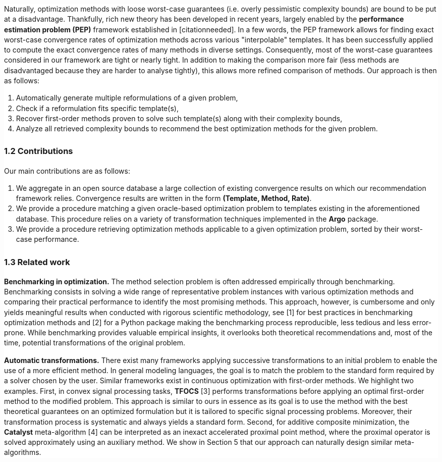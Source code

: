 Naturally, optimization methods with loose worst-case guarantees (i.e. overly pessimistic complexity bounds) are bound to be put at a disadvantage. Thankfully, rich new theory has been developed in recent years, largely enabled by the **performance estimation problem (PEP)** framework established in \[citationneeded]. In a few words, the PEP framework allows for finding exact worst-case convergence rates of optimization methods across various "interpolable" templates. It has been successfully applied to compute the exact convergence rates of many methods in diverse settings. Consequently, most of the worst-case guarantees considered in our framework are tight or nearly tight. In addition to making the comparison more fair (less methods are disadvantaged because they are harder to analyse tightly), this allows more refined comparison of methods. Our approach is then as follows:

1. Automatically generate multiple reformulations of a given problem,
2. Check if a reformulation fits specific template(s),
3. Recover first-order methods proven to solve such template(s) along with their complexity bounds,
4. Analyze all retrieved complexity bounds to recommend the best optimization methods for the given problem.

### 1.2 Contributions

Our main contributions are as follows:

1. We aggregate in an open source database a large collection of existing convergence results on which our recommendation framework relies. Convergence results are written in the form **(Template, Method, Rate)**.
2. We provide a procedure matching a given oracle-based optimization problem to templates existing in the aforementioned database. This procedure relies on a variety of transformation techniques implemented in the **Argo** package.
3. We provide a procedure retrieving optimization methods applicable to a given optimization problem, sorted by their worst-case performance.

### 1.3 Related work

**Benchmarking in optimization.** The method selection problem is often addressed empirically through benchmarking. Benchmarking consists in solving a wide range of representative problem instances with various optimization methods and comparing their practical performance to identify the most promising methods. This approach, however, is cumbersome and only yields meaningful results when conducted with rigorous scientific methodology, see \[1] for best practices in benchmarking optimization methods and \[2] for a Python package making the benchmarking process reproducible, less tedious and less error-prone. While benchmarking provides valuable empirical insights, it overlooks both theoretical recommendations and, most of the time, potential transformations of the original problem.

**Automatic transformations.** There exist many frameworks applying successive transformations to an initial problem to enable the use of a more efficient method. In general modeling languages, the goal is to match the problem to the standard form required by a solver chosen by the user. Similar frameworks exist in continuous optimization with first-order methods. We highlight two examples. First, in convex signal processing tasks, **TFOCS** \[3] performs transformations before applying an optimal first-order method to the modified problem. This approach is similar to ours in essence as its goal is to use the method with the best theoretical guarantees on an optimized formulation but it is tailored to specific signal processing problems. Moreover, their transformation process is systematic and always yields a standard form. Second, for additive composite minimization, the **Catalyst** meta-algorithm \[4] can be interpreted as an inexact accelerated proximal point method, where the proximal operator is solved approximately using an auxiliary method. We show in Section 5 that our approach can naturally design similar meta-algorithms.
